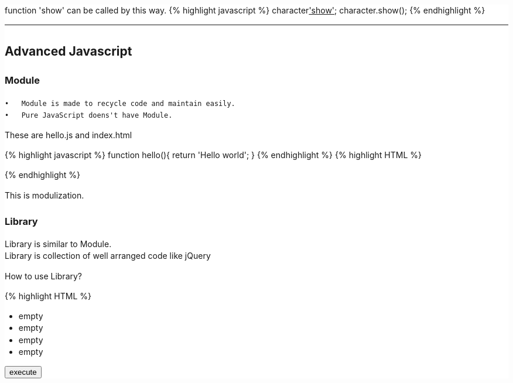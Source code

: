 function 'show' can be called by this way.
{% highlight javascript %}
character['show']();
character.show();
{% endhighlight %}


<hr>


## Advanced Javascript

### Module

	•	Module is made to recycle code and maintain easily.
	•	Pure JavaScript doens't have Module.

These are hello.js and index.html

{% highlight javascript %}
function hello(){
    return 'Hello world';
}
{% endhighlight %}
{% highlight HTML %}
<!DOCTYPE html>
<html>
<head>
    <meta charset="utf-8"/>
    <script src="hello.js"></script>
</head>
<body>
    <script>
        alert(hello());
    </script>
</body>
</html>
{% endhighlight %}

This is modulization.

### Library

Library is similar to Module. <br>
Library is collection of well arranged code like jQuery <br>

How to use Library?

{% highlight HTML %}
<!DOCTYPE html>
<html>
<head>
    <script src="https://code.jquery.com/jquery-1.11.0.min.js"></script>
</head>
<body>
    <ul id="list">
        <li>empty</li>
        <li>empty</li>
        <li>empty</li>
        <li>empty</li>
    </ul>
    <input id="execute_btn" type="button" value="execute" />
    <script type="text/javascript">
     $('#execute_btn').click(function(){
        $('#list li').text('coding everybody');
     })
    </script>